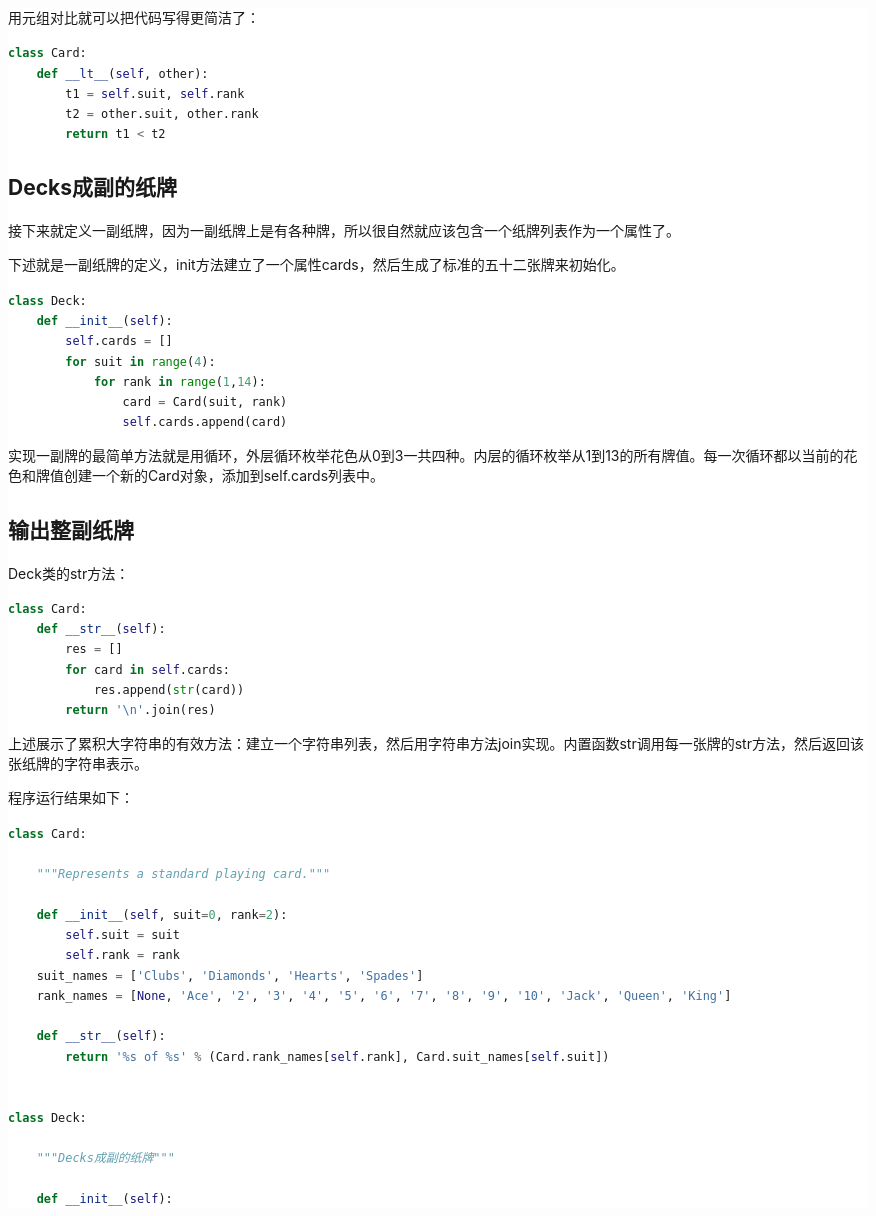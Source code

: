 用元组对比就可以把代码写得更简洁了：

```python
class Card:
    def __lt__(self, other):
        t1 = self.suit, self.rank
        t2 = other.suit, other.rank
        return t1 < t2
```



## Decks成副的纸牌

接下来就定义一副纸牌，因为一副纸牌上是有各种牌，所以很自然就应该包含一个纸牌列表作为一个属性了。

下述就是一副纸牌的定义，init方法建立了一个属性cards，然后生成了标准的五十二张牌来初始化。

```python
class Deck:
    def __init__(self):
        self.cards = []
        for suit in range(4):
            for rank in range(1,14):
                card = Card(suit, rank)
                self.cards.append(card)
```

实现一副牌的最简单方法就是用循环，外层循环枚举花色从0到3一共四种。内层的循环枚举从1到13的所有牌值。每一次循环都以当前的花色和牌值创建一个新的Card对象，添加到self.cards列表中。



## 输出整副纸牌

Deck类的str方法：

```python
class Card:
    def __str__(self):
        res = []
        for card in self.cards:
            res.append(str(card))
        return '\n'.join(res)
```

上述展示了累积大字符串的有效方法：建立一个字符串列表，然后用字符串方法join实现。内置函数str调用每一张牌的str方法，然后返回该张纸牌的字符串表示。

程序运行结果如下：

```python
class Card:

    """Represents a standard playing card."""

    def __init__(self, suit=0, rank=2):
        self.suit = suit
        self.rank = rank
    suit_names = ['Clubs', 'Diamonds', 'Hearts', 'Spades']
    rank_names = [None, 'Ace', '2', '3', '4', '5', '6', '7', '8', '9', '10', 'Jack', 'Queen', 'King']

    def __str__(self):
        return '%s of %s' % (Card.rank_names[self.rank], Card.suit_names[self.suit])


class Deck:

    """Decks成副的纸牌"""

    def __init__(self):
```